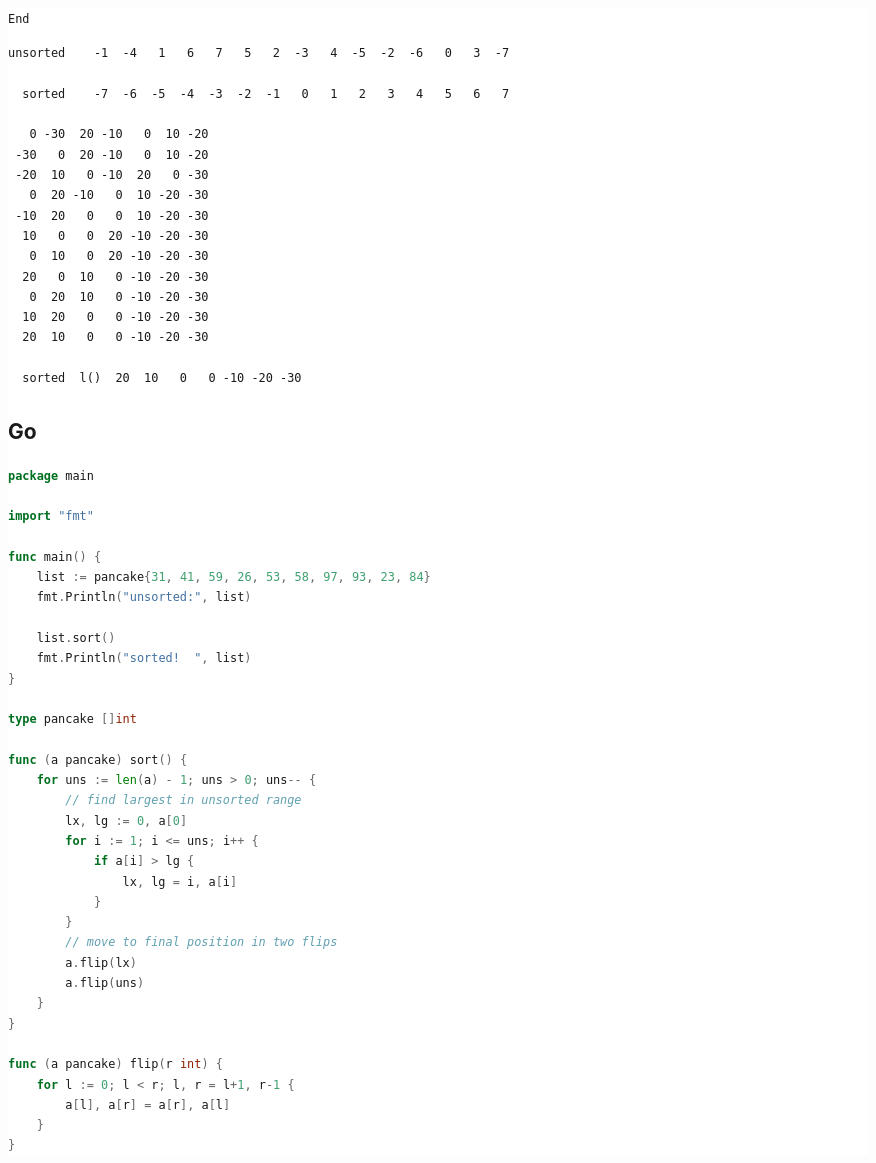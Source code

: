 ```freebasic
End
```

```txt
unsorted    -1  -4   1   6   7   5   2  -3   4  -5  -2  -6   0   3  -7

  sorted    -7  -6  -5  -4  -3  -2  -1   0   1   2   3   4   5   6   7

   0 -30  20 -10   0  10 -20
 -30   0  20 -10   0  10 -20
 -20  10   0 -10  20   0 -30
   0  20 -10   0  10 -20 -30
 -10  20   0   0  10 -20 -30
  10   0   0  20 -10 -20 -30
   0  10   0  20 -10 -20 -30
  20   0  10   0 -10 -20 -30
   0  20  10   0 -10 -20 -30
  10  20   0   0 -10 -20 -30
  20  10   0   0 -10 -20 -30

  sorted  l()  20  10   0   0 -10 -20 -30
```



## Go


```go
package main

import "fmt"

func main() {
    list := pancake{31, 41, 59, 26, 53, 58, 97, 93, 23, 84}
    fmt.Println("unsorted:", list)

    list.sort()
    fmt.Println("sorted!  ", list)
}

type pancake []int

func (a pancake) sort() {
    for uns := len(a) - 1; uns > 0; uns-- {
        // find largest in unsorted range
        lx, lg := 0, a[0]
        for i := 1; i <= uns; i++ {
            if a[i] > lg {
                lx, lg = i, a[i]
            }
        }
        // move to final position in two flips
        a.flip(lx)
        a.flip(uns)
    }
}

func (a pancake) flip(r int) {
    for l := 0; l < r; l, r = l+1, r-1 {
        a[l], a[r] = a[r], a[l]
    }
}
```
